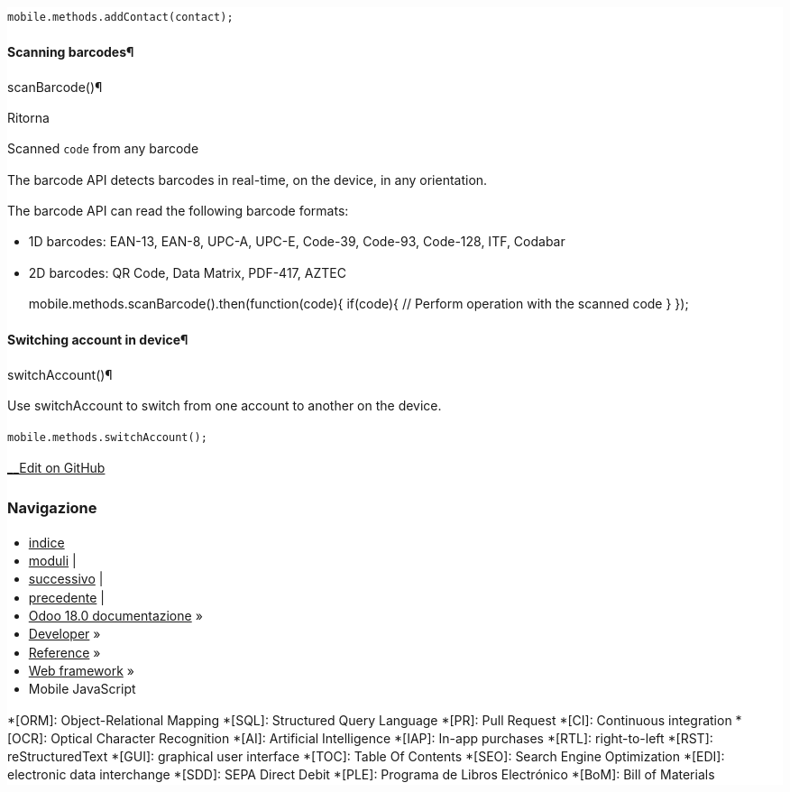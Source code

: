     mobile.methods.addContact(contact);
    

#### Scanning barcodes¶

scanBarcode()¶
    

Ritorna
    

Scanned `code` from any barcode

The barcode API detects barcodes in real-time, on the device, in any orientation.

The barcode API can read the following barcode formats:

  * 1D barcodes: EAN-13, EAN-8, UPC-A, UPC-E, Code-39, Code-93, Code-128, ITF, Codabar

  * 2D barcodes: QR Code, Data Matrix, PDF-417, AZTEC



    
    
    mobile.methods.scanBarcode().then(function(code){
        if(code){
            // Perform operation with the scanned code
        }
    });
    

#### Switching account in device¶

switchAccount()¶
    

Use switchAccount to switch from one account to another on the device.
    
    
    mobile.methods.switchAccount();
    

[ __Edit on GitHub](https://github.com/odoo/documentation/edit/18.0/content/developer/reference/frontend/mobile.rst)

### Navigazione

  * [indice](../../../genindex.html "Indice generale")
  * [moduli](../../../py-modindex.html "Indice del modulo Python") |
  * [successivo](qweb.html "QWeb Templates") |
  * [precedente](javascript_reference.html "Javascript Reference") |
  * [Odoo 18.0 documentazione](../../../index-2.html) »
  * [Developer](../../../developer.html) »
  * [Reference](../../reference.html) »
  * [Web framework](../frontend.html) »
  * Mobile JavaScript


  *[ORM]: Object-Relational Mapping
  *[SQL]: Structured Query Language
  *[PR]: Pull Request
  *[CI]: Continuous integration
  *[OCR]: Optical Character Recognition
  *[AI]: Artificial Intelligence
  *[IAP]: In-app purchases
  *[RTL]: right-to-left
  *[RST]: reStructuredText
  *[GUI]: graphical user interface
  *[TOC]: Table Of Contents
  *[SEO]: Search Engine Optimization
  *[EDI]: electronic data interchange
  *[SDD]: SEPA Direct Debit
  *[PLE]: Programa de Libros Electrónico
  *[BoM]: Bill of Materials